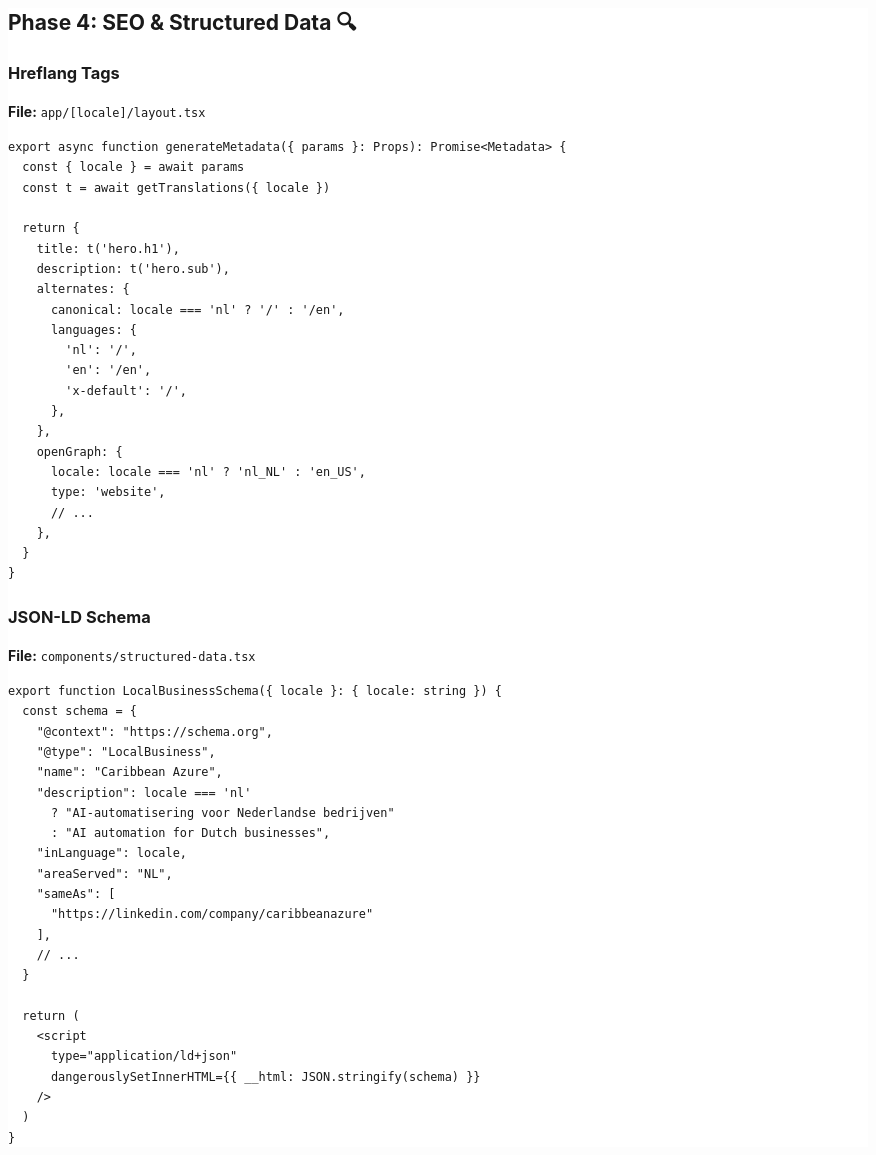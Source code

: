 ## Phase 4: SEO & Structured Data 🔍

### Hreflang Tags

**File:** `app/[locale]/layout.tsx`

```tsx
export async function generateMetadata({ params }: Props): Promise<Metadata> {
  const { locale } = await params
  const t = await getTranslations({ locale })

  return {
    title: t('hero.h1'),
    description: t('hero.sub'),
    alternates: {
      canonical: locale === 'nl' ? '/' : '/en',
      languages: {
        'nl': '/',
        'en': '/en',
        'x-default': '/',
      },
    },
    openGraph: {
      locale: locale === 'nl' ? 'nl_NL' : 'en_US',
      type: 'website',
      // ...
    },
  }
}
```

### JSON-LD Schema

**File:** `components/structured-data.tsx`

```tsx
export function LocalBusinessSchema({ locale }: { locale: string }) {
  const schema = {
    "@context": "https://schema.org",
    "@type": "LocalBusiness",
    "name": "Caribbean Azure",
    "description": locale === 'nl'
      ? "AI-automatisering voor Nederlandse bedrijven"
      : "AI automation for Dutch businesses",
    "inLanguage": locale,
    "areaServed": "NL",
    "sameAs": [
      "https://linkedin.com/company/caribbeanazure"
    ],
    // ...
  }

  return (
    <script
      type="application/ld+json"
      dangerouslySetInnerHTML={{ __html: JSON.stringify(schema) }}
    />
  )
}
```
